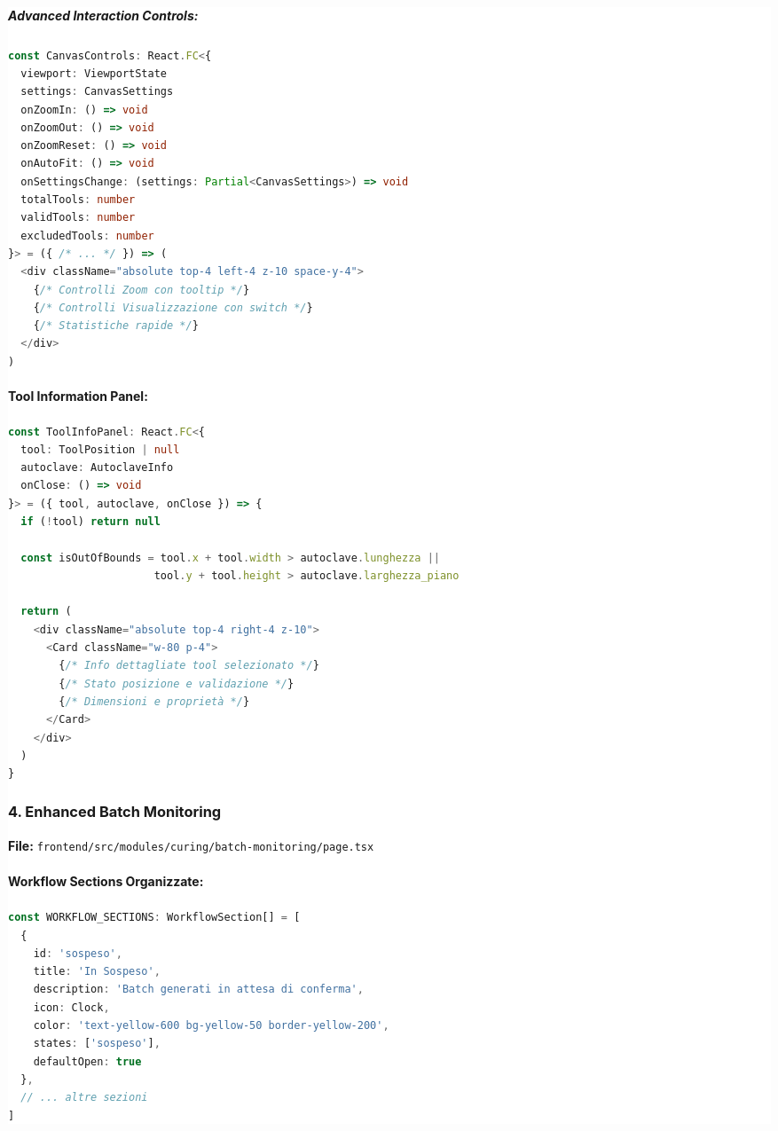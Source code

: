 
##### Advanced Interaction Controls:
```typescript
const CanvasControls: React.FC<{
  viewport: ViewportState
  settings: CanvasSettings
  onZoomIn: () => void
  onZoomOut: () => void
  onZoomReset: () => void
  onAutoFit: () => void
  onSettingsChange: (settings: Partial<CanvasSettings>) => void
  totalTools: number
  validTools: number
  excludedTools: number
}> = ({ /* ... */ }) => (
  <div className="absolute top-4 left-4 z-10 space-y-4">
    {/* Controlli Zoom con tooltip */}
    {/* Controlli Visualizzazione con switch */}
    {/* Statistiche rapide */}
  </div>
)
```

#### Tool Information Panel:
```typescript
const ToolInfoPanel: React.FC<{
  tool: ToolPosition | null
  autoclave: AutoclaveInfo
  onClose: () => void
}> = ({ tool, autoclave, onClose }) => {
  if (!tool) return null

  const isOutOfBounds = tool.x + tool.width > autoclave.lunghezza || 
                       tool.y + tool.height > autoclave.larghezza_piano

  return (
    <div className="absolute top-4 right-4 z-10">
      <Card className="w-80 p-4">
        {/* Info dettagliate tool selezionato */}
        {/* Stato posizione e validazione */}
        {/* Dimensioni e proprietà */}
      </Card>
    </div>
  )
}
```

### 4. Enhanced Batch Monitoring

**File:** `frontend/src/modules/curing/batch-monitoring/page.tsx`

#### Workflow Sections Organizzate:
```typescript
const WORKFLOW_SECTIONS: WorkflowSection[] = [
  {
    id: 'sospeso',
    title: 'In Sospeso',
    description: 'Batch generati in attesa di conferma',
    icon: Clock,
    color: 'text-yellow-600 bg-yellow-50 border-yellow-200',
    states: ['sospeso'],
    defaultOpen: true
  },
  // ... altre sezioni
]
```